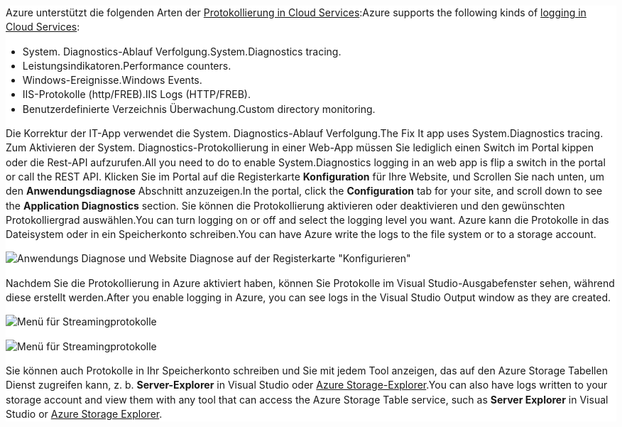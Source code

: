 <span data-ttu-id="2da74-278">Azure unterstützt die folgenden Arten der [Protokollierung in Cloud Services](https://docs.microsoft.com/azure/cloud-services/cloud-services-dotnet-diagnostics):</span><span class="sxs-lookup"><span data-stu-id="2da74-278">Azure supports the following kinds of [logging in Cloud Services](https://docs.microsoft.com/azure/cloud-services/cloud-services-dotnet-diagnostics):</span></span>

- <span data-ttu-id="2da74-279">System. Diagnostics-Ablauf Verfolgung.</span><span class="sxs-lookup"><span data-stu-id="2da74-279">System.Diagnostics tracing.</span></span>
- <span data-ttu-id="2da74-280">Leistungsindikatoren.</span><span class="sxs-lookup"><span data-stu-id="2da74-280">Performance counters.</span></span>
- <span data-ttu-id="2da74-281">Windows-Ereignisse.</span><span class="sxs-lookup"><span data-stu-id="2da74-281">Windows Events.</span></span>
- <span data-ttu-id="2da74-282">IIS-Protokolle (http/FREB).</span><span class="sxs-lookup"><span data-stu-id="2da74-282">IIS Logs (HTTP/FREB).</span></span>
- <span data-ttu-id="2da74-283">Benutzerdefinierte Verzeichnis Überwachung.</span><span class="sxs-lookup"><span data-stu-id="2da74-283">Custom directory monitoring.</span></span>

<span data-ttu-id="2da74-284">Die Korrektur der IT-App verwendet die System. Diagnostics-Ablauf Verfolgung.</span><span class="sxs-lookup"><span data-stu-id="2da74-284">The Fix It app uses System.Diagnostics tracing.</span></span> <span data-ttu-id="2da74-285">Zum Aktivieren der System. Diagnostics-Protokollierung in einer Web-App müssen Sie lediglich einen Switch im Portal kippen oder die Rest-API aufzurufen.</span><span class="sxs-lookup"><span data-stu-id="2da74-285">All you need to do to enable System.Diagnostics logging in an web app is flip a switch in the portal or call the REST API.</span></span> <span data-ttu-id="2da74-286">Klicken Sie im Portal auf die Registerkarte **Konfiguration** für Ihre Website, und Scrollen Sie nach unten, um den **Anwendungsdiagnose** Abschnitt anzuzeigen.</span><span class="sxs-lookup"><span data-stu-id="2da74-286">In the portal, click the **Configuration** tab for your site, and scroll down to see the **Application Diagnostics** section.</span></span> <span data-ttu-id="2da74-287">Sie können die Protokollierung aktivieren oder deaktivieren und den gewünschten Protokolliergrad auswählen.</span><span class="sxs-lookup"><span data-stu-id="2da74-287">You can turn logging on or off and select the logging level you want.</span></span> <span data-ttu-id="2da74-288">Azure kann die Protokolle in das Dateisystem oder in ein Speicherkonto schreiben.</span><span class="sxs-lookup"><span data-stu-id="2da74-288">You can have Azure write the logs to the file system or to a storage account.</span></span>

![Anwendungs Diagnose und Website Diagnose auf der Registerkarte "Konfigurieren"](monitoring-and-telemetry/_static/image24.png)

<span data-ttu-id="2da74-290">Nachdem Sie die Protokollierung in Azure aktiviert haben, können Sie Protokolle im Visual Studio-Ausgabefenster sehen, während diese erstellt werden.</span><span class="sxs-lookup"><span data-stu-id="2da74-290">After you enable logging in Azure, you can see logs in the Visual Studio Output window as they are created.</span></span>

![Menü für Streamingprotokolle](http://wacomdpsstorage.blob.core.windows.net/articlesmedia/content-ppe.windowsazure.com/documentation/articles/web-sites-dotnet-troubleshoot-visual-studio/20140115062810/tws-viewlogsmenu.png)

![Menü für Streamingprotokolle](http://wacomdpsstorage.blob.core.windows.net/articlesmedia/content-ppe.windowsazure.com/documentation/articles/web-sites-dotnet-troubleshoot-visual-studio/20140115062810/tws-nologsyet.png)

<span data-ttu-id="2da74-293">Sie können auch Protokolle in Ihr Speicherkonto schreiben und Sie mit jedem Tool anzeigen, das auf den Azure Storage Tabellen Dienst zugreifen kann, z. b. **Server-Explorer** in Visual Studio oder [Azure Storage-Explorer](https://azure.microsoft.com/features/storage-explorer/).</span><span class="sxs-lookup"><span data-stu-id="2da74-293">You can also have logs written to your storage account and view them with any tool that can access the Azure Storage Table service, such as **Server Explorer** in Visual Studio or [Azure Storage Explorer](https://azure.microsoft.com/features/storage-explorer/).</span></span>
